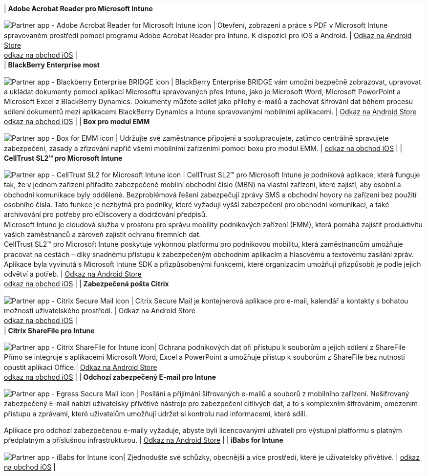 | **Adobe Acrobat Reader pro Microsoft Intune**<p><img alt="Partner app - Adobe Acrobat Reader for Microsoft Intune icon" src="./media/apps-supported-intune-apps/icon-p-adobe-acrobat-reader.png" width="100"> | Otevření, zobrazení a práce s PDF v Microsoft Intune spravovaném prostředí pomocí programu Adobe Acrobat Reader pro Intune. K dispozici pro iOS a Android. | [Odkaz na Android Store](https://play.google.com/store/apps/details?id=com.adobe.reader.intune)<br>[odkaz na obchod iOS](https://geo.itunes.apple.com/us/app/adobe-acrobat-reader-for-microsoft/id1051980424?mt=8) |                      
| **BlackBerry Enterprise most**<p><img alt="Partner app - Blackberry Enterprise BRIDGE icon" src="./media/apps-supported-intune-apps/icon-p-blackberry-enterprise-bridge.png" width="100"> | BlackBerry Enterprise BRIDGE vám umožní bezpečně zobrazovat, upravovat a ukládat dokumenty pomocí aplikací Microsoftu spravovaných přes Intune, jako je Microsoft Word, Microsoft PowerPoint a Microsoft Excel z BlackBerry Dynamics. Dokumenty můžete sdílet jako přílohy e-mailů a zachovat šifrování dat během procesu sdílení dokumentů mezi aplikacemi BlackBerry Dynamics a Intune spravovanými mobilními aplikacemi. | [Odkaz na Android Store](https://play.google.com/store/apps/details?id=com.blackberry.intune.bridge)<br>[odkaz na obchod iOS](https://itunes.apple.com/us/app/blackberry-enterprise-bridge/id1305494864?mt=8) |
| **Box pro modul EMM**<p><img alt="Partner app - Box for EMM icon" src="./media/apps-supported-intune-apps/icon-p-box-for-emm.png" width="100"> | Udržujte své zaměstnance připojeni a spolupracujete, zatímco centrálně spravujete zabezpečení, zásady a zřizování napříč všemi mobilními zařízeními pomocí boxu pro modul EMM. | [odkaz na obchod iOS](https://itunes.apple.com/us/app/box-for-emm/id882085676?mt=8) |
| **CellTrust SL2™ pro Microsoft Intune**<p><img alt="Partner app - CellTrust SL2 for Microsoft Intune icon" src="./media/apps-supported-intune-apps/icon-p-celltrust-sl2.png" width="100"> | CellTrust SL2™ pro Microsoft Intune je podniková aplikace, která funguje tak, že v jednom zařízení přiřadíte zabezpečené mobilní obchodní číslo (MBN) na vlastní zařízení, které zajistí, aby osobní a obchodní komunikace byly oddělené. Bezproblémová řešení zabezpečují zprávy SMS a obchodní hovory na zařízení bez použití osobního čísla. Tato funkce je nezbytná pro podniky, které vyžadují vyšší zabezpečení pro obchodní komunikaci, a také archivování pro potřeby pro eDiscovery a dodržování předpisů. <br> Microsoft Intune je cloudová služba v prostoru pro správu mobility podnikových zařízení (EMM), která pomáhá zajistit produktivitu vašich zaměstnanců a zároveň zajistit ochranu firemních dat. <br> CellTrust SL2™ pro Microsoft Intune poskytuje výkonnou platformu pro podnikovou mobilitu, která zaměstnancům umožňuje pracovat na cestách – díky snadnému přístupu k zabezpečeným obchodním aplikacím a hlasovému a textovému zasílání zpráv. Aplikace byla vyvinutá s Microsoft Intune SDK a přizpůsobenými funkcemi, které organizacím umožňují přizpůsobit je podle jejich odvětví a potřeb. | [Odkaz na Android Store](https://play.google.com/store/apps/details?id=com.celltrust.sl2_intune)<br>[odkaz na obchod iOS](https://itunes.apple.com/us/app/celltrust-sl2-for-intune/id1442087513?mt=8) |
| **Zabezpečená pošta Citrix**<p><img alt="Partner app - Citrix Secure Mail icon" src="./media/apps-supported-intune-apps/icon-p-citrix-secure-mail.png" width="100"> | Citrix Secure Mail je kontejnerová aplikace pro e-mail, kalendář a kontakty s bohatou možností uživatelského prostředí. | [Odkaz na Android Store](https://play.google.com/store/apps/details?id=com.citrix.mail.droid)<br>[odkaz na obchod iOS](https://itunes.apple.com/us/app/citrix-secure-mail/id1155203964?mt=8) |               
| **Citrix ShareFile pro Intune**<p><img alt="Partner app - Citrix ShareFile for Intune icon" src="./media/apps-supported-intune-apps/icon-p-citrix-sharefile.png" width="100">| Ochrana podnikových dat při přístupu k souborům a jejich sdílení z ShareFile Přímo se integruje s aplikacemi Microsoft Word, Excel a PowerPoint a umožňuje přístup k souborům z ShareFile bez nutnosti opustit aplikaci Office.| [Odkaz na Android Store](https://play.google.com/store/apps/details?id=com.citrix.sharefile.intune)<br>[odkaz na obchod iOS](https://itunes.apple.com/us/app/citrix-sharefile-for-intune/id1056495502?mt=8) | 
| **Odchozí zabezpečený E-mail pro Intune**<p><img alt="Partner app - Egress Secure Mail icon" src="./media/apps-supported-intune-apps/icon-p-egress-secure-mail-icon.png" width="100"> | Posílání a přijímání šifrovaných e-mailů a souborů z mobilního zařízení. Nešifrovaný zabezpečený E-mail nabízí uživatelsky přívětivé nástroje pro zabezpečení citlivých dat, a to s komplexním šifrováním, omezením přístupu a zprávami, které uživatelům umožňují udržet si kontrolu nad informacemi, které sdílí.<p>Aplikace pro odchozí zabezpečenou e-maily vyžaduje, abyste byli licencovanými uživateli pro výstupní platformu s platným předplatným a příslušnou infrastrukturou. | [Odkaz na Android Store](https://play.google.com/store/apps/details?id=com.egress.switchdroid.intune) | 
| **iBabs for Intune**<p><img alt="Partner app - iBabs for Intune icon" src="./media/apps-supported-intune-apps/icon-p-ibabs.png" width="100">| Zjednodušte své schůzky, obecnější a více prostředí, které je uživatelsky přívětivé. | [odkaz na obchod iOS](https://itunes.apple.com/us/app/ibabs-for-intune/id1130847428?mt=8) |